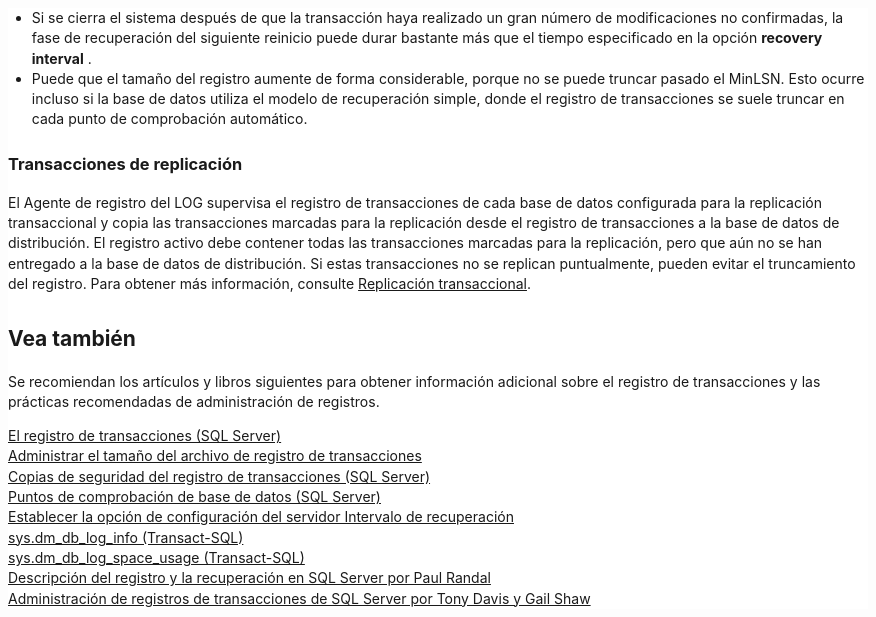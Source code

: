 * Si se cierra el sistema después de que la transacción haya realizado un gran número de modificaciones no confirmadas, la fase de recuperación del siguiente reinicio puede durar bastante más que el tiempo especificado en la opción **recovery interval** .
* Puede que el tamaño del registro aumente de forma considerable, porque no se puede truncar pasado el MinLSN. Esto ocurre incluso si la base de datos utiliza el modelo de recuperación simple, donde el registro de transacciones se suele truncar en cada punto de comprobación automático.

### <a name="replication-transactions"></a>Transacciones de replicación

El Agente de registro del LOG supervisa el registro de transacciones de cada base de datos configurada para la replicación transaccional y copia las transacciones marcadas para la replicación desde el registro de transacciones a la base de datos de distribución. El registro activo debe contener todas las transacciones marcadas para la replicación, pero que aún no se han entregado a la base de datos de distribución. Si estas transacciones no se replican puntualmente, pueden evitar el truncamiento del registro. Para obtener más información, consulte [Replicación transaccional](../relational-databases/replication/transactional/transactional-replication.md).

## <a name="see-also"></a>Vea también 
Se recomiendan los artículos y libros siguientes para obtener información adicional sobre el registro de transacciones y las prácticas recomendadas de administración de registros.  
  
[El registro de transacciones &#40;SQL Server&#41;](../relational-databases/logs/the-transaction-log-sql-server.md)    
[Administrar el tamaño del archivo de registro de transacciones](../relational-databases/logs/manage-the-size-of-the-transaction-log-file.md)   
[Copias de seguridad del registro de transacciones &#40;SQL Server&#41;](../relational-databases/backup-restore/transaction-log-backups-sql-server.md)   
[Puntos de comprobación de base de datos &#40;SQL Server&#41;](../relational-databases/logs/database-checkpoints-sql-server.md)   
[Establecer la opción de configuración del servidor Intervalo de recuperación](../database-engine/configure-windows/configure-the-recovery-interval-server-configuration-option.md)    
[sys.dm_db_log_info &#40;Transact-SQL&#41;](../relational-databases/system-dynamic-management-views/sys-dm-db-log-info-transact-sql.md)   
[sys.dm_db_log_space_usage &#40;Transact-SQL&#41;](../relational-databases/system-dynamic-management-views/sys-dm-db-log-space-usage-transact-sql.md)    
[Descripción del registro y la recuperación en SQL Server por Paul Randal](https://technet.microsoft.com/magazine/2009.02.logging.aspx)    
[Administración de registros de transacciones de SQL Server por Tony Davis y Gail Shaw](https://www.simple-talk.com/books/sql-books/sql-server-transaction-log-management-by-tony-davis-and-gail-shaw/)  
  
  

